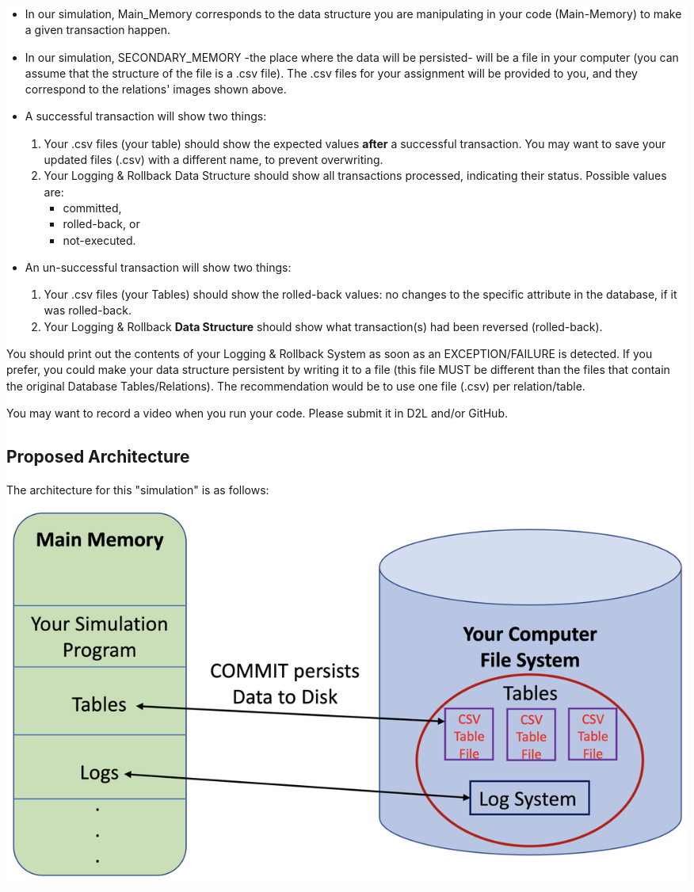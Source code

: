 - In our simulation, Main_Memory corresponds to the data structure you are manipulating in your code (Main-Memory) to make a given transaction happen.

- In our simulation, SECONDARY_MEMORY -the place where the data will be persisted- will be a file in your computer (you can assume that the structure of the file is a .csv file). The .csv files for your assignment will be provided to you, and they correspond to the relations' images shown above.

- A successful transaction will show two things:
   1. Your .csv files (your table) should show the expected values **after** a successful transaction. You may want to save your updated files (.csv) with a different name, to prevent overwriting.
   2. Your Logging & Rollback Data Structure should show all transactions processed, indicating their status. Possible values are:
	   - committed, 
	   - rolled-back, or 
	   - not-executed.

- An un-successful transaction will show two things:
   1. Your .csv files (your Tables) should show the rolled-back values: no changes to the specific attribute in the database, if it was rolled-back.
   2. Your Logging & Rollback **Data Structure** should show what transaction(s) had been reversed (rolled-back).

You should print out the contents of your Logging & Rollback System as soon as an EXCEPTION/FAILURE is detected. If you prefer, you could make your data structure persistent by writing it to a file (this file MUST be different than the files that contain the original Database Tables/Relations). The recommendation would be to use one file (.csv) per relation/table.

You may want to record a video when you run your code. Please submit it in D2L and/or GitHub.

## **Proposed Architecture**
The architecture for this "simulation" is as follows:

![RDBMS Architecture](arch01.png)
